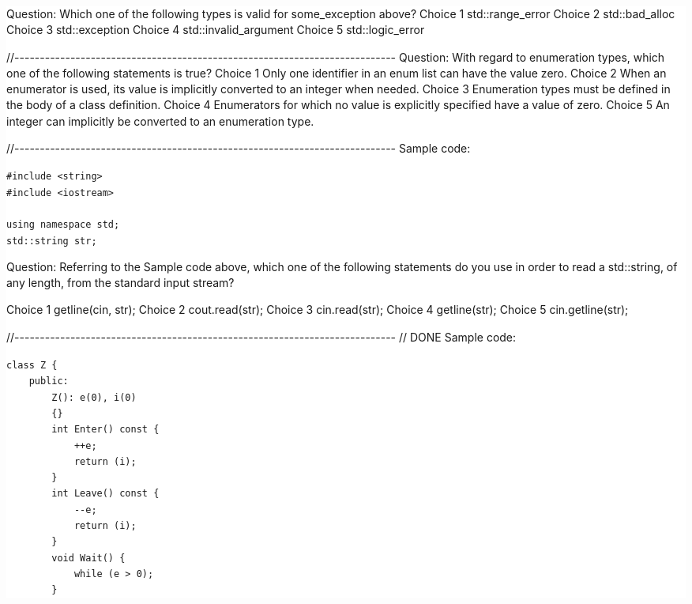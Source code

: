Question:  Which one of the following types is valid for some_exception above?
Choice 1
     std::range_error
Choice 2
     std::bad_alloc
Choice 3
     std::exception
Choice 4
     std::invalid_argument
Choice 5
     std::logic_error


//---------------------------------------------------------------------------
Question:       With regard to enumeration types, which one of the following statements is true?
Choice 1
     Only one identifier in an enum list can have the value zero.
Choice 2
     When an enumerator is used, its value is implicitly converted to an integer when needed.
Choice 3
     Enumeration types must be defined in the body of a class definition.
Choice 4
     Enumerators for which no value is explicitly specified have a value of zero.
Choice 5
     An integer can implicitly be converted to an enumeration type.

//---------------------------------------------------------------------------
Sample code:

    #include <string>
    #include <iostream>

    using namespace std;
    std::string str;

Question:  Referring to the Sample code above, which one of the following statements do you use in order to read a std::string, of any length, from the standard input stream?

Choice 1
     getline(cin, str);
Choice 2
     cout.read(str);
Choice 3
     cin.read(str);
Choice 4
     getline(str);
Choice 5
     cin.getline(str);

//---------------------------------------------------------------------------
// DONE
Sample code:

    class Z {
        public:
            Z(): e(0), i(0)
            {}
            int Enter() const {
                ++e;
                return (i);
            }
            int Leave() const {
                --e;
                return (i);
            }
            void Wait() {
                while (e > 0);
            }